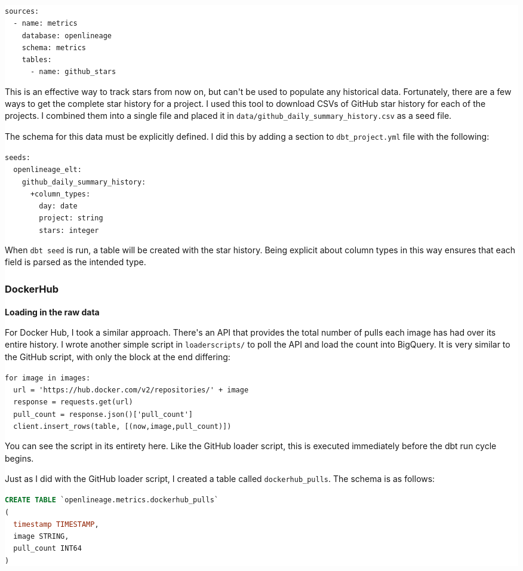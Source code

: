 ```
sources:
  - name: metrics
    database: openlineage
    schema: metrics
    tables:
      - name: github_stars
```

This is an effective way to track stars from now on, but can't be used to populate any historical data. Fortunately, there are a few ways to get the complete star history for a project. I used this tool to download CSVs of GitHub star history for each of the projects. I combined them into a single file and placed it in `data/github_daily_summary_history.csv` as a seed file.

The schema for this data must be explicitly defined. I did this by adding a section to `dbt_project.yml` file with the following:

```
seeds:
  openlineage_elt:
    github_daily_summary_history:
      +column_types:
        day: date
        project: string
        stars: integer
```

When `dbt seed` is run, a table will be created with the star history. Being explicit about column types in this way ensures that each field is parsed as the intended type.

### DockerHub

**Loading in the raw data**

For Docker Hub, I took a similar approach. There's an API that provides the total number of pulls each image has had over its entire history. I wrote another simple script in `loaderscripts/` to poll the API and load the count into BigQuery. It is very similar to the GitHub script, with only the block at the end differing:

```
for image in images:
  url = 'https://hub.docker.com/v2/repositories/' + image
  response = requests.get(url)
  pull_count = response.json()['pull_count']
  client.insert_rows(table, [(now,image,pull_count)])
```

You can see the script in its entirety here. Like the GitHub loader script, this is executed immediately before the dbt run cycle begins.

Just as I did with the GitHub loader script, I created a table called `dockerhub_pulls`. The schema is as follows:

```sql
CREATE TABLE `openlineage.metrics.dockerhub_pulls`
(
  timestamp TIMESTAMP,
  image STRING,
  pull_count INT64
)
```
